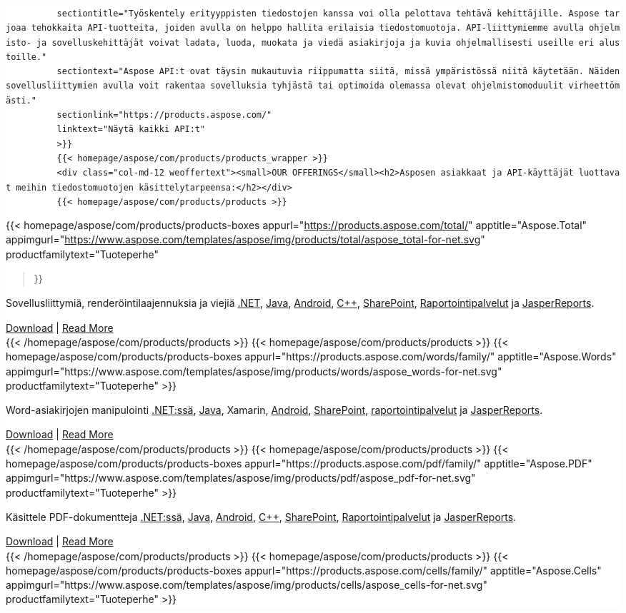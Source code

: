               sectiontitle="Työskentely erityyppisten tiedostojen kanssa voi olla pelottava tehtävä kehittäjille. Aspose tarjoaa tehokkaita API-tuotteita, joiden avulla on helppo hallita erilaisia tiedostomuotoja. API-liittymiemme avulla ohjelmisto- ja sovelluskehittäjät voivat ladata, luoda, muokata ja viedä asiakirjoja ja kuvia ohjelmallisesti useille eri alustoille."
              sectiontext="Aspose API:t ovat täysin mukautuvia riippumatta siitä, missä ympäristössä niitä käytetään. Näiden sovellusliittymien avulla voit rakentaa sovelluksia tyhjästä tai optimoida olemassa olevat ohjelmistomoduulit virheettömästi."
              sectionlink="https://products.aspose.com/"
              linktext="Näytä kaikki API:t"
              >}}
              {{< homepage/aspose/com/products/products_wrapper >}}
              <div class="col-md-12 weoffertext"><small>OUR OFFERINGS</small><h2>Asposen asiakkaat ja API-käyttäjät luottavat meihin tiedostomuotojen käsittelytarpeensa:</h2></div>
              {{< homepage/aspose/com/products/products >}}
{{< homepage/aspose/com/products/products-boxes appurl="https://products.aspose.com/total/"
apptitle="Aspose.Total"
appimgurl="https://www.aspose.com/templates/aspose/img/products/total/aspose_total-for-net.svg"
productfamilytext="Tuoteperhe"
>}}
<p>Sovellusliittymiä, renderöintilaajennuksia ja viejiä <a href="https://products.aspose.com/total/net/">.NET</a>, <a href="https://products.aspose.com/total/java/">Java</a>, <a href="https://products.aspose.com/total/android-java/">Android</a>, <a href="https://products.aspose.com/total/cpp/">C++</a>, <a href="https://products.aspose.com/total/sharepoint/">SharePoint</a>, <a href="https://products.aspose.com/total/reporting-services/">Raportointipalvelut</a> ja <a href="https://products.aspose.com/total/jasperreports/">JasperReports</a>.</p><div class="btn-box"><a href="https://releases.aspose.com/total/">Download</a> | <a href="https://products.aspose.com/total/">Read More</a></div>
{{< /homepage/aspose/com/products/products >}}
              {{< homepage/aspose/com/products/products >}}
              {{< homepage/aspose/com/products/products-boxes
              appurl="https://products.aspose.com/words/family/"
              apptitle="Aspose.Words"
              appimgurl="https://www.aspose.com/templates/aspose/img/products/words/aspose_words-for-net.svg"
              productfamilytext="Tuoteperhe" >}}
<p>Word-asiakirjojen manipulointi <a href="https://products.aspose.com/words/net/">.NET:ssä</a>, <a href="https://products.aspose.com/words/java/">Java</a>, Xamarin, <a href="https://products.aspose.com/words/android-java/">Android</a>, <a href="https://products.aspose.com/words/sharepoint/">SharePoint</a>, <a href="https://products.aspose.com/words/reporting-services/">raportointipalvelut</a> ja <a href="https://products.aspose.com/words/jasperreports/">JasperReports</a>.</p><div class="btn-box"><a href="https://releases.aspose.com/words/">Download</a> | <a href="https://products.aspose.com/words/family/">Read More</a></div>
              {{< /homepage/aspose/com/products/products >}}
              {{< homepage/aspose/com/products/products >}}
              {{< homepage/aspose/com/products/products-boxes
              appurl="https://products.aspose.com/pdf/family/"
              apptitle="Aspose.PDF"
              appimgurl="https://www.aspose.com/templates/aspose/img/products/pdf/aspose_pdf-for-net.svg"
              productfamilytext="Tuoteperhe" >}}
              <p>Käsittele PDF-dokumentteja <a href="https://products.aspose.com/pdf/net/">.NET:ssä</a>, <a href="https://products.aspose.com/pdf/java/">Java</a>, <a href="https://products.aspose.com/pdf/android-java/">Android</a>, <a href="https://products.aspose.com/pdf/cpp/">C++</a>, <a href="https://products.aspose.com/pdf/sharepoint/">SharePoint</a>, <a href="https://products.aspose.com/pdf/reporting-services/">Raportointipalvelut</a> ja <a href="https://products.aspose.com/pdf/jasperreports/">JasperReports</a>.</p><div class="btn-box"><a href="https://releases.aspose.com/pdf/">Download</a> | <a href="https://products.aspose.com/pdf/family/">Read More</a></div>
              {{< /homepage/aspose/com/products/products >}}
              {{< homepage/aspose/com/products/products >}}
              {{< homepage/aspose/com/products/products-boxes
              appurl="https://products.aspose.com/cells/family/"
              apptitle="Aspose.Cells"
              appimgurl="https://www.aspose.com/templates/aspose/img/products/cells/aspose_cells-for-net.svg"
              productfamilytext="Tuoteperhe"
              >}}